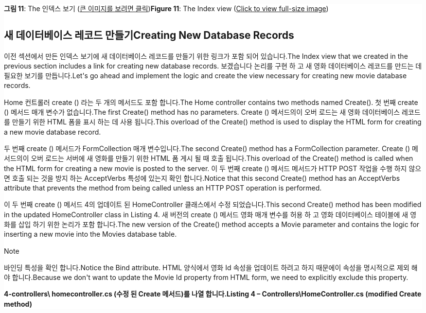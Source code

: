 <span data-ttu-id="fd4b7-287">**그림 11**: The 인덱스 보기 ([큰 이미지를 보려면 클릭](create-a-movie-database-application-in-15-minutes-with-asp-net-mvc-cs/_static/image22.png))</span><span class="sxs-lookup"><span data-stu-id="fd4b7-287">**Figure 11**: The Index view ([Click to view full-size image](create-a-movie-database-application-in-15-minutes-with-asp-net-mvc-cs/_static/image22.png))</span></span>


## <a name="creating-new-database-records"></a><span data-ttu-id="fd4b7-288">새 데이터베이스 레코드 만들기</span><span class="sxs-lookup"><span data-stu-id="fd4b7-288">Creating New Database Records</span></span>

<span data-ttu-id="fd4b7-289">이전 섹션에서 만든 인덱스 보기에 새 데이터베이스 레코드를 만들기 위한 링크가 포함 되어 있습니다.</span><span class="sxs-lookup"><span data-stu-id="fd4b7-289">The Index view that we created in the previous section includes a link for creating new database records.</span></span> <span data-ttu-id="fd4b7-290">보겠습니다 논리를 구현 하 고 새 영화 데이터베이스 레코드를 만드는 데 필요한 보기를 만듭니다.</span><span class="sxs-lookup"><span data-stu-id="fd4b7-290">Let's go ahead and implement the logic and create the view necessary for creating new movie database records.</span></span>

<span data-ttu-id="fd4b7-291">Home 컨트롤러 create () 라는 두 개의 메서드도 포함 합니다.</span><span class="sxs-lookup"><span data-stu-id="fd4b7-291">The Home controller contains two methods named Create().</span></span> <span data-ttu-id="fd4b7-292">첫 번째 create () 메서드 매개 변수가 없습니다.</span><span class="sxs-lookup"><span data-stu-id="fd4b7-292">The first Create() method has no parameters.</span></span> <span data-ttu-id="fd4b7-293">Create () 메서드의이 오버 로드는 새 영화 데이터베이스 레코드를 만들기 위한 HTML 폼을 표시 하는 데 사용 됩니다.</span><span class="sxs-lookup"><span data-stu-id="fd4b7-293">This overload of the Create() method is used to display the HTML form for creating a new movie database record.</span></span>

<span data-ttu-id="fd4b7-294">두 번째 create () 메서드가 FormCollection 매개 변수입니다.</span><span class="sxs-lookup"><span data-stu-id="fd4b7-294">The second Create() method has a FormCollection parameter.</span></span> <span data-ttu-id="fd4b7-295">Create () 메서드의이 오버 로드는 서버에 새 영화를 만들기 위한 HTML 폼 게시 될 때 호출 됩니다.</span><span class="sxs-lookup"><span data-stu-id="fd4b7-295">This overload of the Create() method is called when the HTML form for creating a new movie is posted to the server.</span></span> <span data-ttu-id="fd4b7-296">이 두 번째 create () 메서드 메서드가 HTTP POST 작업을 수행 하지 않으면 호출 되는 것을 방지 하는 AcceptVerbs 특성에 있는지 확인 합니다.</span><span class="sxs-lookup"><span data-stu-id="fd4b7-296">Notice that this second Create() method has an AcceptVerbs attribute that prevents the method from being called unless an HTTP POST operation is performed.</span></span>

<span data-ttu-id="fd4b7-297">이 두 번째 create () 메서드 4의 업데이트 된 HomeController 클래스에서 수정 되었습니다.</span><span class="sxs-lookup"><span data-stu-id="fd4b7-297">This second Create() method has been modified in the updated HomeController class in Listing 4.</span></span> <span data-ttu-id="fd4b7-298">새 버전의 create () 메서드 영화 매개 변수를 허용 하 고 영화 데이터베이스 테이블에 새 영화를 삽입 하기 위한 논리가 포함 합니다.</span><span class="sxs-lookup"><span data-stu-id="fd4b7-298">The new version of the Create() method accepts a Movie parameter and contains the logic for inserting a new movie into the Movies database table.</span></span>

> [!NOTE] 
> 
> <span data-ttu-id="fd4b7-299">바인딩 특성을 확인 합니다.</span><span class="sxs-lookup"><span data-stu-id="fd4b7-299">Notice the Bind attribute.</span></span> <span data-ttu-id="fd4b7-300">HTML 양식에서 영화 Id 속성을 업데이트 하려고 하지 때문에이 속성을 명시적으로 제외 해야 합니다.</span><span class="sxs-lookup"><span data-stu-id="fd4b7-300">Because we don't want to update the Movie Id property from HTML form, we need to explicitly exclude this property.</span></span>


<span data-ttu-id="fd4b7-301">**4-controllers\ homecontroller.cs (수정 된 Create 메서드)를 나열 합니다.**</span><span class="sxs-lookup"><span data-stu-id="fd4b7-301">**Listing 4 – Controllers\HomeController.cs (modified Create method)**</span></span>
